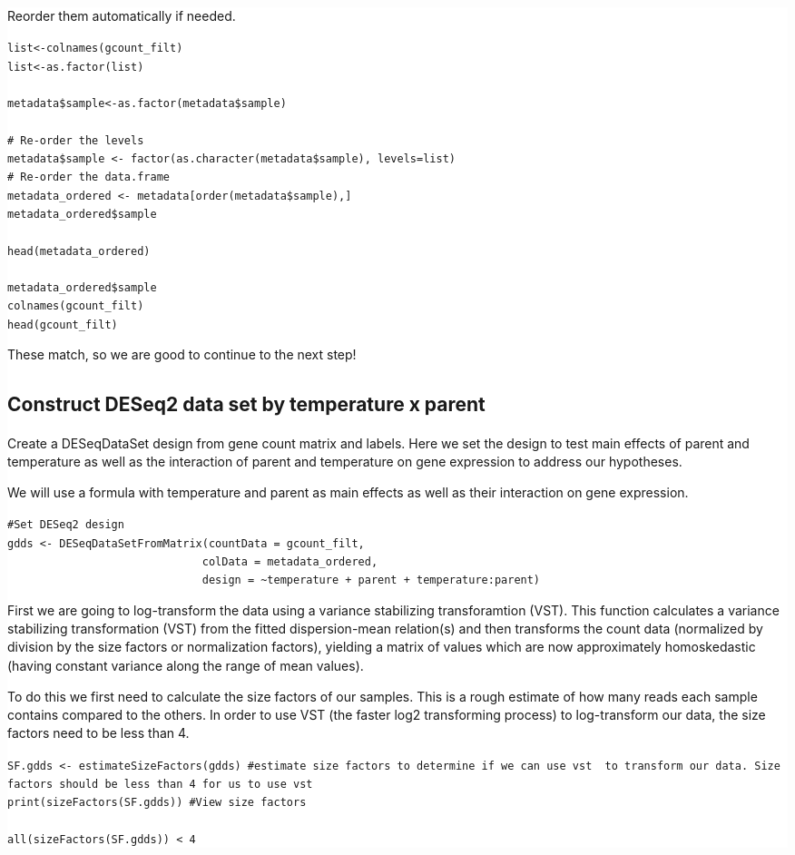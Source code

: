Reorder them automatically if needed. 
 
```
list<-colnames(gcount_filt)
list<-as.factor(list)

metadata$sample<-as.factor(metadata$sample)

# Re-order the levels
metadata$sample <- factor(as.character(metadata$sample), levels=list)
# Re-order the data.frame
metadata_ordered <- metadata[order(metadata$sample),]
metadata_ordered$sample

head(metadata_ordered)

metadata_ordered$sample
colnames(gcount_filt)
head(gcount_filt)
```

These match, so we are good to continue to the next step!    

## Construct DESeq2 data set by temperature x parent  

Create a DESeqDataSet design from gene count matrix and labels. Here we set the design to test main effects of parent and temperature as well as the interaction of parent and temperature on gene expression to address our hypotheses.  

We will use a formula with temperature and parent as main effects as well as their interaction on gene expression. 

```
#Set DESeq2 design
gdds <- DESeqDataSetFromMatrix(countData = gcount_filt,
                              colData = metadata_ordered,
                              design = ~temperature + parent + temperature:parent)
```

First we are going to log-transform the data using a variance stabilizing transforamtion (VST). This function calculates a variance stabilizing transformation (VST) from the fitted dispersion-mean relation(s) and then transforms the count data (normalized by division by the size factors or normalization factors), yielding a matrix of values which are now approximately homoskedastic (having constant variance along the range of mean values).    

To do this we first need to calculate the size factors of our samples. This is a rough estimate of how many reads each sample contains compared to the others. In order to use VST (the faster log2 transforming process) to log-transform our data, the size factors need to be less than 4.    

```
SF.gdds <- estimateSizeFactors(gdds) #estimate size factors to determine if we can use vst  to transform our data. Size factors should be less than 4 for us to use vst
print(sizeFactors(SF.gdds)) #View size factors

all(sizeFactors(SF.gdds)) < 4
```
